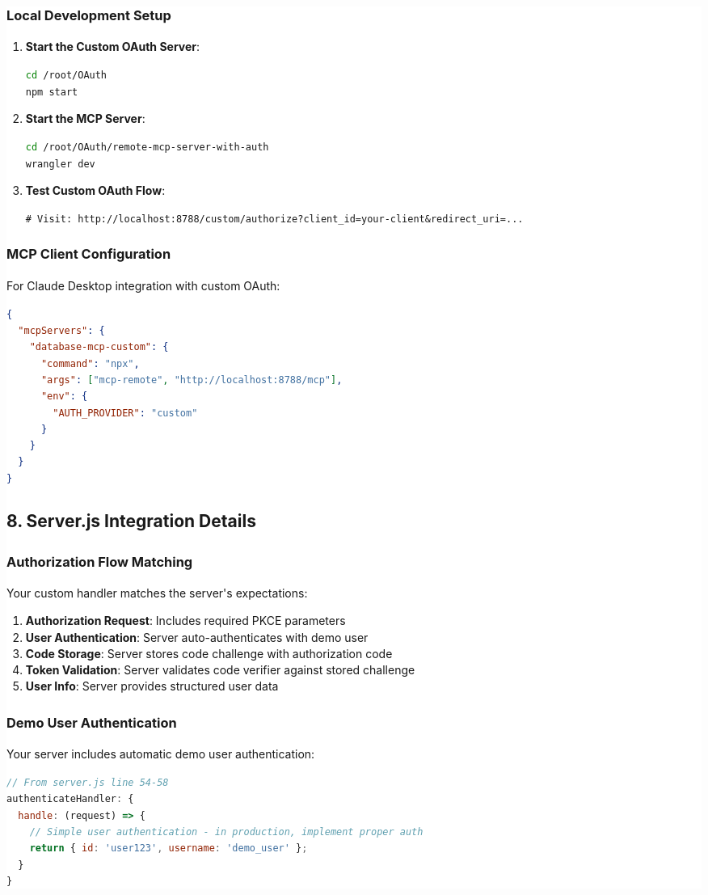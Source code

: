 ### Local Development Setup

1. **Start the Custom OAuth Server**:
   ```bash
   cd /root/OAuth
   npm start
   ```

2. **Start the MCP Server**:
   ```bash
   cd /root/OAuth/remote-mcp-server-with-auth
   wrangler dev
   ```

3. **Test Custom OAuth Flow**:
   ```
   # Visit: http://localhost:8788/custom/authorize?client_id=your-client&redirect_uri=...
   ```

### MCP Client Configuration

For Claude Desktop integration with custom OAuth:

```json
{
  "mcpServers": {
    "database-mcp-custom": {
      "command": "npx",
      "args": ["mcp-remote", "http://localhost:8788/mcp"],
      "env": {
        "AUTH_PROVIDER": "custom"
      }
    }
  }
}
```

## 8. Server.js Integration Details

### Authorization Flow Matching

Your custom handler matches the server's expectations:

1. **Authorization Request**: Includes required PKCE parameters
2. **User Authentication**: Server auto-authenticates with demo user
3. **Code Storage**: Server stores code challenge with authorization code
4. **Token Validation**: Server validates code verifier against stored challenge
5. **User Info**: Server provides structured user data

### Demo User Authentication

Your server includes automatic demo user authentication:

```javascript
// From server.js line 54-58
authenticateHandler: {
  handle: (request) => {
    // Simple user authentication - in production, implement proper auth
    return { id: 'user123', username: 'demo_user' };
  }
}
```
